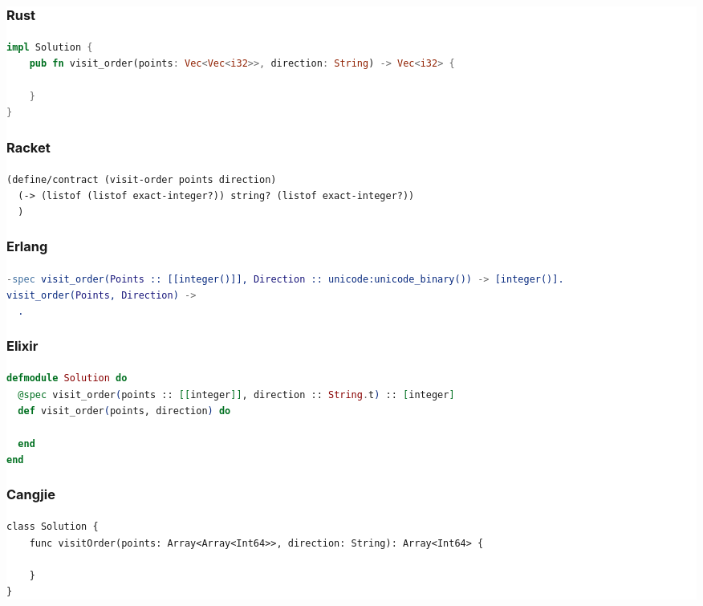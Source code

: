 ### Rust

```rust
impl Solution {
    pub fn visit_order(points: Vec<Vec<i32>>, direction: String) -> Vec<i32> {
        
    }
}
```

### Racket

```racket
(define/contract (visit-order points direction)
  (-> (listof (listof exact-integer?)) string? (listof exact-integer?))
  )
```

### Erlang

```erlang
-spec visit_order(Points :: [[integer()]], Direction :: unicode:unicode_binary()) -> [integer()].
visit_order(Points, Direction) ->
  .
```

### Elixir

```elixir
defmodule Solution do
  @spec visit_order(points :: [[integer]], direction :: String.t) :: [integer]
  def visit_order(points, direction) do
    
  end
end
```

### Cangjie

```cangjie
class Solution {
    func visitOrder(points: Array<Array<Int64>>, direction: String): Array<Int64> {

    }
}
```

